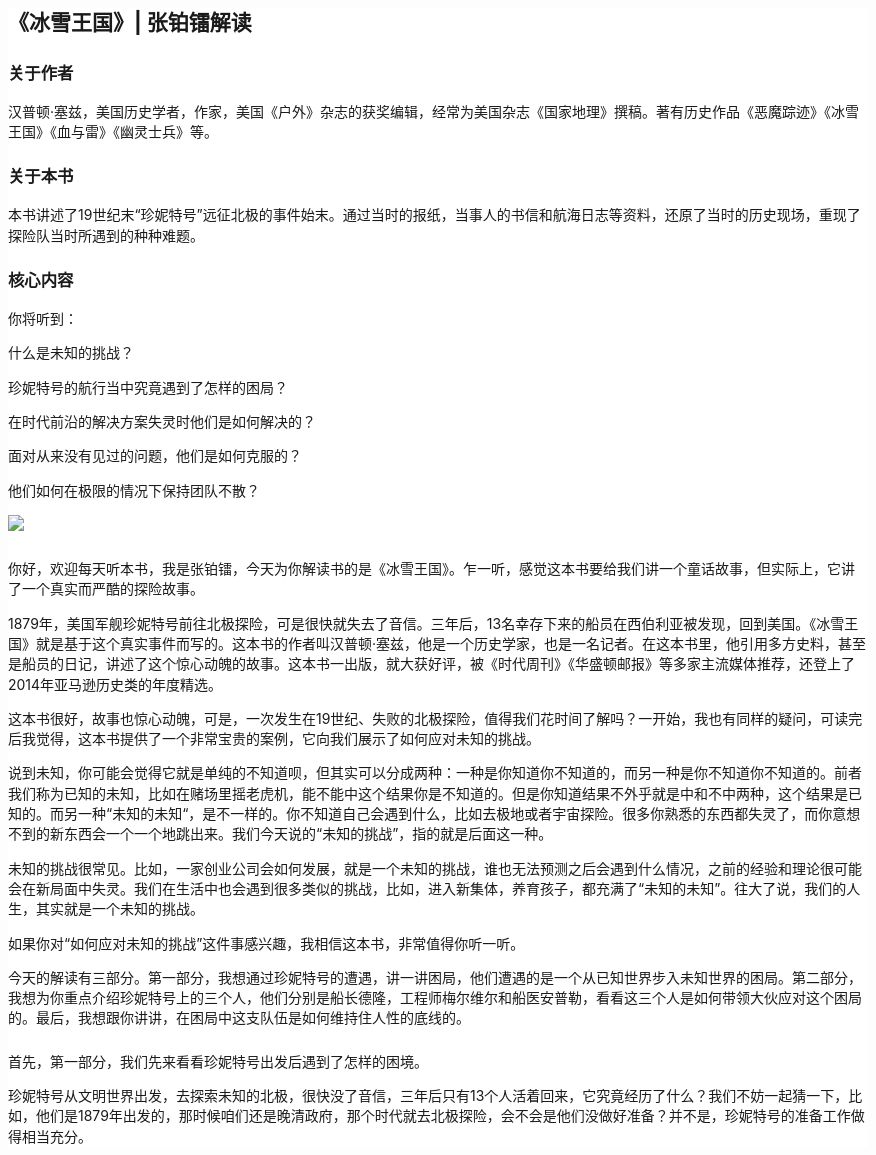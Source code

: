 ## 《冰雪王国》| 张铂镭解读

### 关于作者

汉普顿·塞兹，美国历史学者，作家，美国《户外》杂志的获奖编辑，经常为美国杂志《国家地理》撰稿。著有历史作品《恶魔踪迹》《冰雪王国》《血与雷》《幽灵士兵》等。

### 关于本书

本书讲述了19世纪末“珍妮特号”远征北极的事件始末。通过当时的报纸，当事人的书信和航海日志等资料，还原了当时的历史现场，重现了探险队当时所遇到的种种难题。

### 核心内容

你将听到：

什么是未知的挑战？

珍妮特号的航行当中究竟遇到了怎样的困局？

在时代前沿的解决方案失灵时他们是如何解决的？

面对从来没有见过的问题，他们是如何克服的？

他们如何在极限的情况下保持团队不散？

<img  src="https://piccdn3.umiwi.com/img/202104/29/202104291649028600477734.jpg" width="1024"/>

###       



你好，欢迎每天听本书，我是张铂镭，今天为你解读书的是《冰雪王国》。乍一听，感觉这本书要给我们讲一个童话故事，但实际上，它讲了一个真实而严酷的探险故事。

1879年，美国军舰珍妮特号前往北极探险，可是很快就失去了音信。三年后，13名幸存下来的船员在西伯利亚被发现，回到美国。《冰雪王国》就是基于这个真实事件而写的。这本书的作者叫汉普顿·塞兹，他是一个历史学家，也是一名记者。在这本书里，他引用多方史料，甚至是船员的日记，讲述了这个惊心动魄的故事。这本书一出版，就大获好评，被《时代周刊》《华盛顿邮报》等多家主流媒体推荐，还登上了2014年亚马逊历史类的年度精选。

这本书很好，故事也惊心动魄，可是，一次发生在19世纪、失败的北极探险，值得我们花时间了解吗？一开始，我也有同样的疑问，可读完后我觉得，这本书提供了一个非常宝贵的案例，它向我们展示了如何应对未知的挑战。

说到未知，你可能会觉得它就是单纯的不知道呗，但其实可以分成两种：一种是你知道你不知道的，而另一种是你不知道你不知道的。前者我们称为已知的未知，比如在赌场里摇老虎机，能不能中这个结果你是不知道的。但是你知道结果不外乎就是中和不中两种，这个结果是已知的。而另一种“未知的未知“，是不一样的。你不知道自己会遇到什么，比如去极地或者宇宙探险。很多你熟悉的东西都失灵了，而你意想不到的新东西会一个一个地跳出来。我们今天说的“未知的挑战”，指的就是后面这一种。

未知的挑战很常见。比如，一家创业公司会如何发展，就是一个未知的挑战，谁也无法预测之后会遇到什么情况，之前的经验和理论很可能会在新局面中失灵。我们在生活中也会遇到很多类似的挑战，比如，进入新集体，养育孩子，都充满了“未知的未知”。往大了说，我们的人生，其实就是一个未知的挑战。

如果你对“如何应对未知的挑战”这件事感兴趣，我相信这本书，非常值得你听一听。

今天的解读有三部分。第一部分，我想通过珍妮特号的遭遇，讲一讲困局，他们遭遇的是一个从已知世界步入未知世界的困局。第二部分，我想为你重点介绍珍妮特号上的三个人，他们分别是船长德隆，工程师梅尔维尔和船医安普勒，看看这三个人是如何带领大伙应对这个困局的。最后，我想跟你讲讲，在困局中这支队伍是如何维持住人性的底线的。

###     



首先，第一部分，我们先来看看珍妮特号出发后遇到了怎样的困境。

珍妮特号从文明世界出发，去探索未知的北极，很快没了音信，三年后只有13个人活着回来，它究竟经历了什么？我们不妨一起猜一下，比如，他们是1879年出发的，那时候咱们还是晚清政府，那个时代就去北极探险，会不会是他们没做好准备？并不是，珍妮特号的准备工作做得相当充分。
